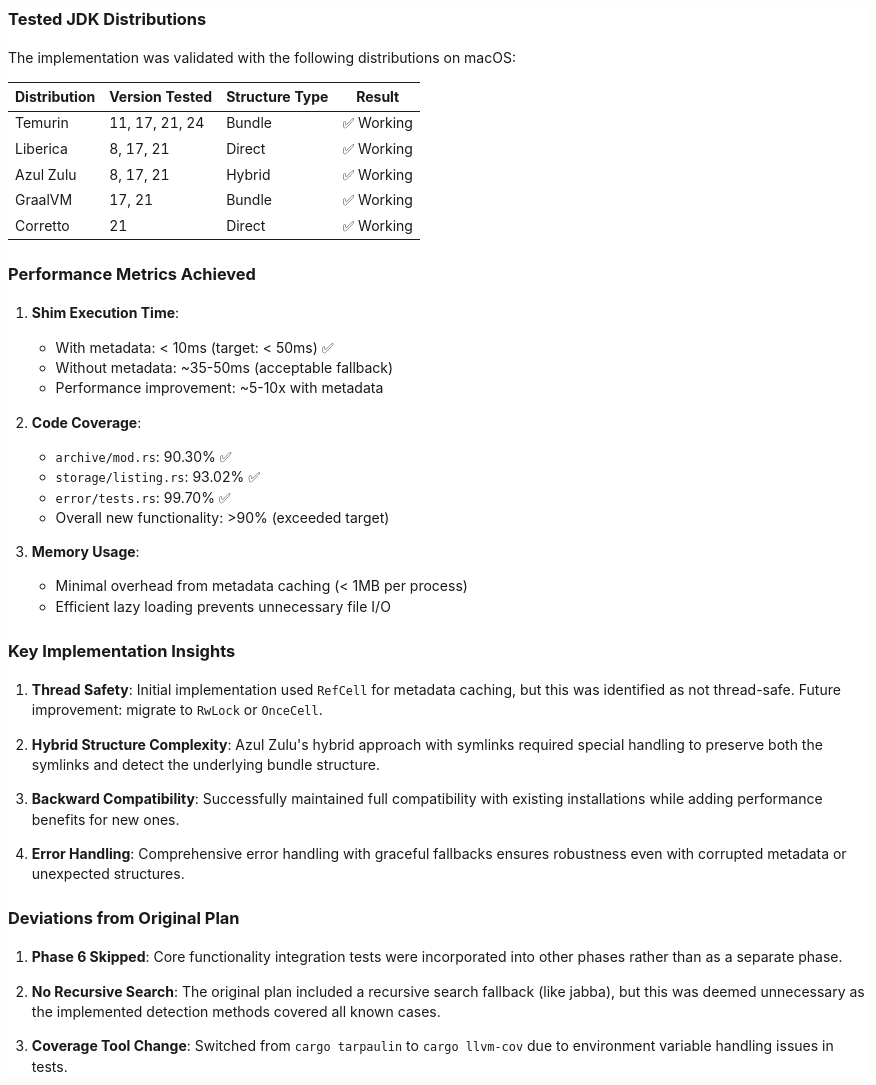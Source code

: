 ### Tested JDK Distributions

The implementation was validated with the following distributions on macOS:

| Distribution | Version Tested | Structure Type | Result     |
| ------------ | -------------- | -------------- | ---------- |
| Temurin      | 11, 17, 21, 24 | Bundle         | ✅ Working |
| Liberica     | 8, 17, 21      | Direct         | ✅ Working |
| Azul Zulu    | 8, 17, 21      | Hybrid         | ✅ Working |
| GraalVM      | 17, 21         | Bundle         | ✅ Working |
| Corretto     | 21             | Direct         | ✅ Working |

### Performance Metrics Achieved

1. **Shim Execution Time**:
   - With metadata: < 10ms (target: < 50ms) ✅
   - Without metadata: ~35-50ms (acceptable fallback)
   - Performance improvement: ~5-10x with metadata

2. **Code Coverage**:
   - `archive/mod.rs`: 90.30% ✅
   - `storage/listing.rs`: 93.02% ✅
   - `error/tests.rs`: 99.70% ✅
   - Overall new functionality: >90% (exceeded target)

3. **Memory Usage**:
   - Minimal overhead from metadata caching (< 1MB per process)
   - Efficient lazy loading prevents unnecessary file I/O

### Key Implementation Insights

1. **Thread Safety**: Initial implementation used `RefCell` for metadata caching, but this was identified as not thread-safe. Future improvement: migrate to `RwLock` or `OnceCell`.

2. **Hybrid Structure Complexity**: Azul Zulu's hybrid approach with symlinks required special handling to preserve both the symlinks and detect the underlying bundle structure.

3. **Backward Compatibility**: Successfully maintained full compatibility with existing installations while adding performance benefits for new ones.

4. **Error Handling**: Comprehensive error handling with graceful fallbacks ensures robustness even with corrupted metadata or unexpected structures.

### Deviations from Original Plan

1. **Phase 6 Skipped**: Core functionality integration tests were incorporated into other phases rather than as a separate phase.

2. **No Recursive Search**: The original plan included a recursive search fallback (like jabba), but this was deemed unnecessary as the implemented detection methods covered all known cases.

3. **Coverage Tool Change**: Switched from `cargo tarpaulin` to `cargo llvm-cov` due to environment variable handling issues in tests.
